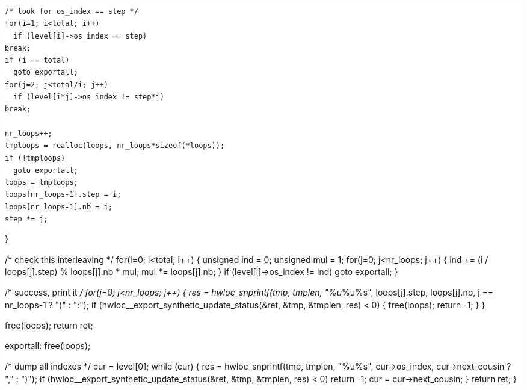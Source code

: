     /* look for os_index == step */
    for(i=1; i<total; i++)
      if (level[i]->os_index == step)
	break;
    if (i == total)
      goto exportall;
    for(j=2; j<total/i; j++)
      if (level[i*j]->os_index != step*j)
	break;

    nr_loops++;
    tmploops = realloc(loops, nr_loops*sizeof(*loops));
    if (!tmploops)
      goto exportall;
    loops = tmploops;
    loops[nr_loops-1].step = i;
    loops[nr_loops-1].nb = j;
    step *= j;
  }

  /* check this interleaving */
  for(i=0; i<total; i++) {
    unsigned ind = 0;
    unsigned mul = 1;
    for(j=0; j<nr_loops; j++) {
      ind += (i / loops[j].step) % loops[j].nb * mul;
      mul *= loops[j].nb;
    }
    if (level[i]->os_index != ind)
      goto exportall;
  }

  /* success, print it */
  for(j=0; j<nr_loops; j++) {
    res = hwloc_snprintf(tmp, tmplen, "%u*%u%s", loops[j].step, loops[j].nb,
			 j == nr_loops-1 ? ")" : ":");
    if (hwloc__export_synthetic_update_status(&ret, &tmp, &tmplen, res) < 0) {
      free(loops);
      return -1;
    }
  }

  free(loops);
  return ret;

 exportall:
  free(loops);

  /* dump all indexes */
  cur = level[0];
  while (cur) {
    res = hwloc_snprintf(tmp, tmplen, "%u%s", cur->os_index,
			 cur->next_cousin ? "," : ")");
    if (hwloc__export_synthetic_update_status(&ret, &tmp, &tmplen, res) < 0)
      return -1;
    cur = cur->next_cousin;
  }
  return ret;
}
